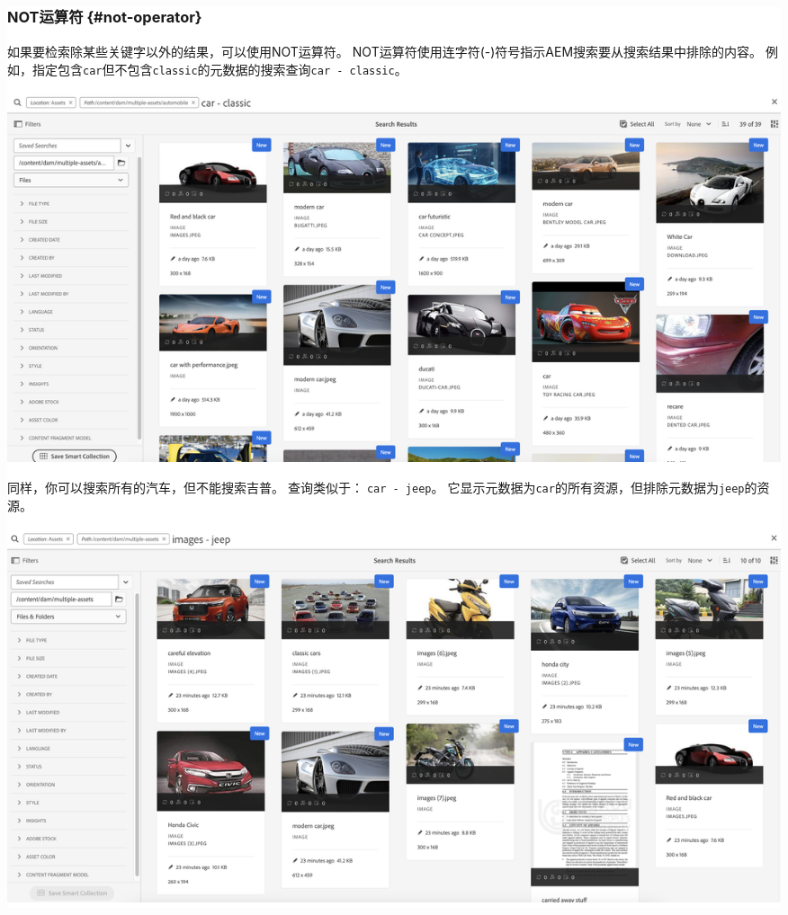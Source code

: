### NOT运算符 {#not-operator}

如果要检索除某些关键字以外的结果，可以使用NOT运算符。 NOT运算符使用连字符(-)符号指示AEM搜索要从搜索结果中排除的内容。 例如，指定包含`car`但不包含`classic`的元数据的搜索查询`car - classic`。

![使用NOT运算符搜索](assets/not-operator.png)

同样，你可以搜索所有的汽车，但不能搜索吉普。 查询类似于： `car - jeep`。 它显示元数据为`car`的所有资源，但排除元数据为`jeep`的资源。

![使用NOT运算符搜索](assets/images-jeep.png)
